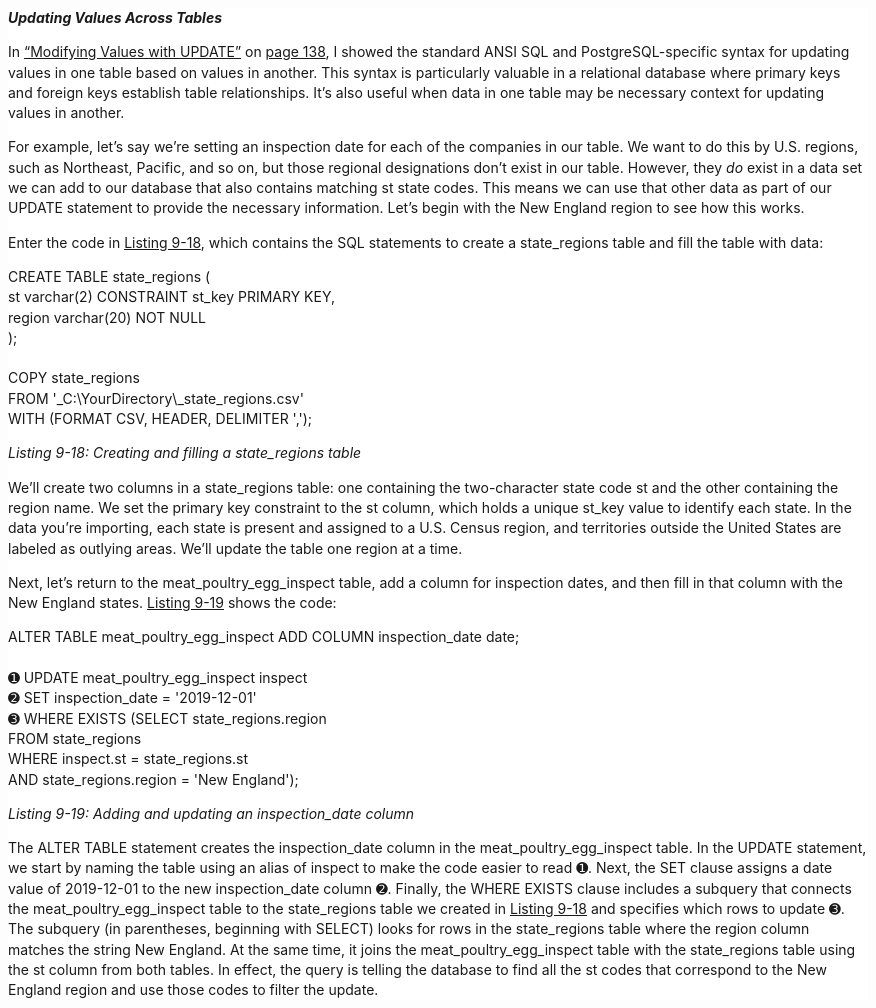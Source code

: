 _**Updating Values Across Tables**_

In [“Modifying Values with UPDATE”](https://learning.oreilly.com/library/view/practical-sql/9781492067580/xhtml/ch09.xhtml#lev142) on [page 138](https://learning.oreilly.com/library/view/practical-sql/9781492067580/xhtml/ch09.xhtml#page\_138), I showed the standard ANSI SQL and PostgreSQL-specific syntax for updating values in one table based on values in another. This syntax is particularly valuable in a relational database where primary keys and foreign keys establish table relationships. It’s also useful when data in one table may be necessary context for updating values in another.

For example, let’s say we’re setting an inspection date for each of the companies in our table. We want to do this by U.S. regions, such as Northeast, Pacific, and so on, but those regional designations don’t exist in our table. However, they _do_ exist in a data set we can add to our database that also contains matching st state codes. This means we can use that other data as part of our UPDATE statement to provide the necessary information. Let’s begin with the New England region to see how this works.

Enter the code in [Listing 9-18](https://learning.oreilly.com/library/view/practical-sql/9781492067580/xhtml/ch09.xhtml#ch09list18), which contains the SQL statements to create a state\_regions table and fill the table with data:

CREATE TABLE state\_regions (\
&#x20;   st varchar(2) CONSTRAINT st\_key PRIMARY KEY,\
&#x20;   region varchar(20) NOT NULL\
);\
\
COPY state\_regions\
FROM '_C:\YourDirectory\\_state\_regions.csv'\
WITH (FORMAT CSV, HEADER, DELIMITER ',');

_Listing 9-18: Creating and filling a state\_regions table_

We’ll create two columns in a state\_regions table: one containing the two-character state code st and the other containing the region name. We set the primary key constraint to the st column, which holds a unique st\_key value to identify each state. In the data you’re importing, each state is present and assigned to a U.S. Census region, and territories outside the United States are labeled as outlying areas. We’ll update the table one region at a time.

Next, let’s return to the meat\_poultry\_egg\_inspect table, add a column for inspection dates, and then fill in that column with the New England states. [Listing 9-19](https://learning.oreilly.com/library/view/practical-sql/9781492067580/xhtml/ch09.xhtml#ch09list19) shows the code:

&#x20; ALTER TABLE meat\_poultry\_egg\_inspect ADD COLUMN inspection\_date date;\
\
➊ UPDATE meat\_poultry\_egg\_inspect inspect\
➋ SET inspection\_date = '2019-12-01'\
➌ WHERE EXISTS (SELECT state\_regions.region\
&#x20;               FROM state\_regions\
&#x20;               WHERE inspect.st = state\_regions.st\
&#x20;                     AND state\_regions.region = 'New England');

_Listing 9-19: Adding and updating an inspection\_date column_

The ALTER TABLE statement creates the inspection\_date column in the meat\_poultry\_egg\_inspect table. In the UPDATE statement, we start by naming the table using an alias of inspect to make the code easier to read ➊. Next, the SET clause assigns a date value of 2019-12-01 to the new inspection\_date column ➋. Finally, the WHERE EXISTS clause includes a subquery that connects the meat\_poultry\_egg\_inspect table to the state\_regions table we created in [Listing 9-18](https://learning.oreilly.com/library/view/practical-sql/9781492067580/xhtml/ch09.xhtml#ch09list18) and specifies which rows to update ➌. The subquery (in parentheses, beginning with SELECT) looks for rows in the state\_regions table where the region column matches the string New England. At the same time, it joins the meat\_poultry\_egg\_inspect table with the state\_regions table using the st column from both tables. In effect, the query is telling the database to find all the st codes that correspond to the New England region and use those codes to filter the update.
